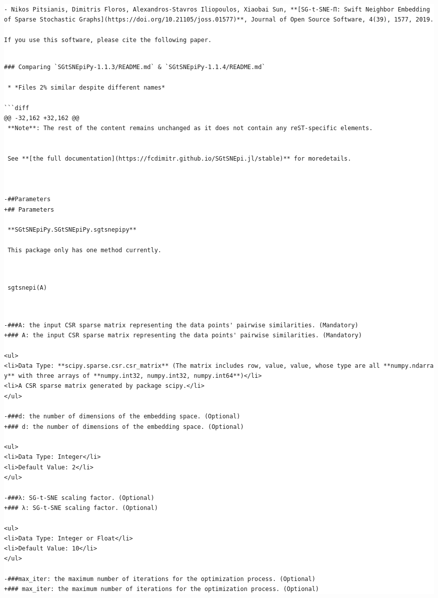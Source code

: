  ```
 - Nikos Pitsianis, Dimitris Floros, Alexandros-Stavros Iliopoulos, Xiaobai Sun, **[SG-t-SNE-Π: Swift Neighbor Embedding of Sparse Stochastic Graphs](https://doi.org/10.21105/joss.01577)**, Journal of Open Source Software, 4(39), 1577, 2019.
 
 If you use this software, please cite the following paper.
 
 ```
```

### Comparing `SGtSNEpiPy-1.1.3/README.md` & `SGtSNEpiPy-1.1.4/README.md`

 * *Files 2% similar despite different names*

```diff
@@ -32,162 +32,162 @@
 **Note**: The rest of the content remains unchanged as it does not contain any reST-specific elements.
 
 
 See **[the full documentation](https://fcdimitr.github.io/SGtSNEpi.jl/stable)** for moredetails.
 
 
 
-##Parameters
+## Parameters
 
 **SGtSNEpiPy.SGtSNEpiPy.sgtsnepipy**
 
 This package only has one method currently.
 
 
 ```
     sgtsnepi(A)
 ```
 
 
-###A: the input CSR sparse matrix representing the data points' pairwise similarities. (Mandatory)
+### A: the input CSR sparse matrix representing the data points' pairwise similarities. (Mandatory)
 
 <ul>
 <li>Data Type: **scipy.sparse.csr.csr_matrix** (The matrix includes row, value, value, whose type are all **numpy.ndarray** with three arrays of **numpy.int32, numpy.int32, numpy.int64**)</li>
 <li>A CSR sparse matrix generated by package scipy.</li>
 </ul>
 
-###d: the number of dimensions of the embedding space. (Optional)
+### d: the number of dimensions of the embedding space. (Optional)
 
 <ul>
 <li>Data Type: Integer</li>
 <li>Default Value: 2</li>
 </ul>
 
-###λ: SG-t-SNE scaling factor. (Optional)
+### λ: SG-t-SNE scaling factor. (Optional)
 
 <ul>
 <li>Data Type: Integer or Float</li>
 <li>Default Value: 10</li>
 </ul>
 
-###max_iter: the maximum number of iterations for the optimization process. (Optional)
+### max_iter: the maximum number of iterations for the optimization process. (Optional)
 ```